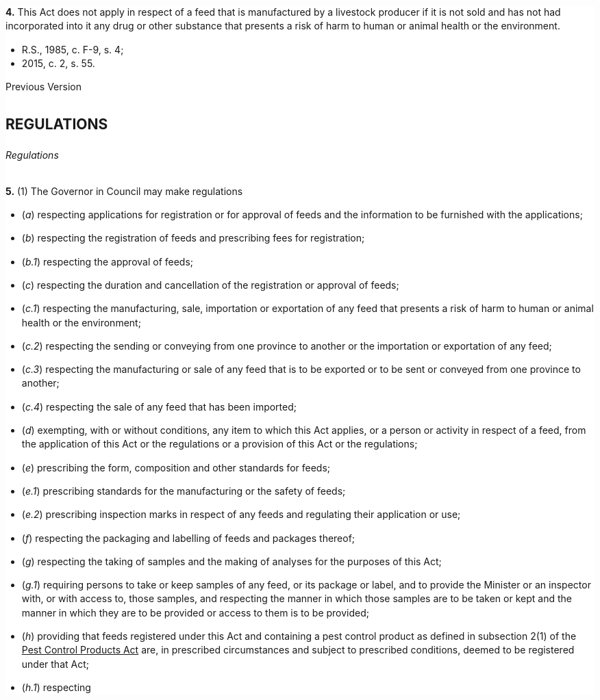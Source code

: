 **4.** This Act does not apply in respect of a feed that is manufactured by a livestock producer if it is not sold and has not had incorporated into it any drug or other substance that presents a risk of harm to human or animal health or the environment.

  * R.S., 1985, c. F-9, s. 4;
  * 2015, c. 2, s. 55.

Previous Version

## REGULATIONS

###### Regulations

**5.** (1) The Governor in Council may make regulations

  * (_a_) respecting applications for registration or for approval of feeds and the information to be furnished with the applications;

  * (_b_) respecting the registration of feeds and prescribing fees for registration;

  * (_b.1_) respecting the approval of feeds;

  * (_c_) respecting the duration and cancellation of the registration or approval of feeds;

  * (_c.1_) respecting the manufacturing, sale, importation or exportation of any feed that presents a risk of harm to human or animal health or the environment;

  * (_c.2_) respecting the sending or conveying from one province to another or the importation or exportation of any feed;

  * (_c.3_) respecting the manufacturing or sale of any feed that is to be exported or to be sent or conveyed from one province to another;

  * (_c.4_) respecting the sale of any feed that has been imported;

  * (_d_) exempting, with or without conditions, any item to which this Act applies, or a person or activity in respect of a feed, from the application of this Act or the regulations or a provision of this Act or the regulations;

  * (_e_) prescribing the form, composition and other standards for feeds;

  * (_e.1_) prescribing standards for the manufacturing or the safety of feeds;

  * (_e.2_) prescribing inspection marks in respect of any feeds and regulating their application or use;

  * (_f_) respecting the packaging and labelling of feeds and packages thereof;

  * (_g_) respecting the taking of samples and the making of analyses for the purposes of this Act;

  * (_g.1_) requiring persons to take or keep samples of any feed, or its package or label, and to provide the Minister or an inspector with, or with access to, those samples, and respecting the manner in which those samples are to be taken or kept and the manner in which they are to be provided or access to them is to be provided;

  * (_h_) providing that feeds registered under this Act and containing a pest control product as defined in subsection 2(1) of the [Pest Control Products Act](/canada/eng/acts/P/P-9.01.md) are, in prescribed circumstances and subject to prescribed conditions, deemed to be registered under that Act;

  * (_h.1_) respecting
